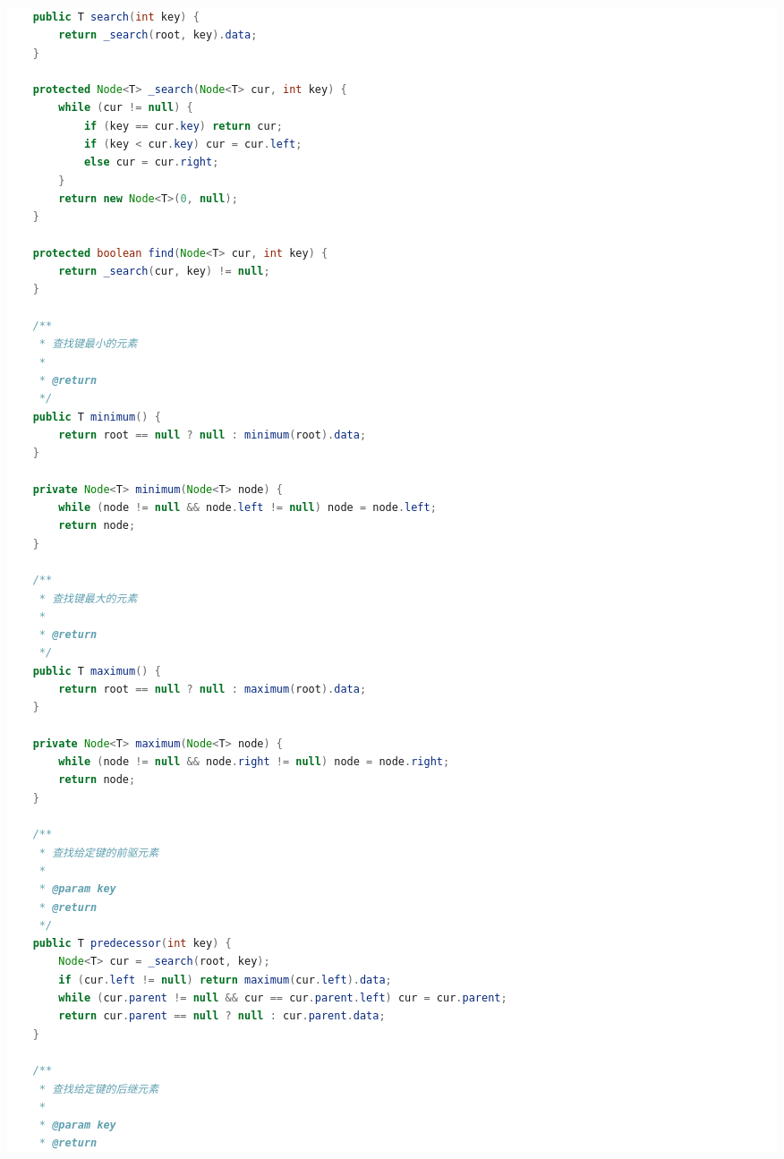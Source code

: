 ```java
    public T search(int key) {
        return _search(root, key).data;
    }

    protected Node<T> _search(Node<T> cur, int key) {
        while (cur != null) {
            if (key == cur.key) return cur;
            if (key < cur.key) cur = cur.left;
            else cur = cur.right;
        }
        return new Node<T>(0, null);
    }

    protected boolean find(Node<T> cur, int key) {
        return _search(cur, key) != null;
    }

    /**
     * 查找键最小的元素
     *
     * @return
     */
    public T minimum() {
        return root == null ? null : minimum(root).data;
    }

    private Node<T> minimum(Node<T> node) {
        while (node != null && node.left != null) node = node.left;
        return node;
    }

    /**
     * 查找键最大的元素
     *
     * @return
     */
    public T maximum() {
        return root == null ? null : maximum(root).data;
    }

    private Node<T> maximum(Node<T> node) {
        while (node != null && node.right != null) node = node.right;
        return node;
    }

    /**
     * 查找给定键的前驱元素
     *
     * @param key
     * @return
     */
    public T predecessor(int key) {
        Node<T> cur = _search(root, key);
        if (cur.left != null) return maximum(cur.left).data;
        while (cur.parent != null && cur == cur.parent.left) cur = cur.parent;
        return cur.parent == null ? null : cur.parent.data;
    }

    /**
     * 查找给定键的后继元素
     *
     * @param key
     * @return
```